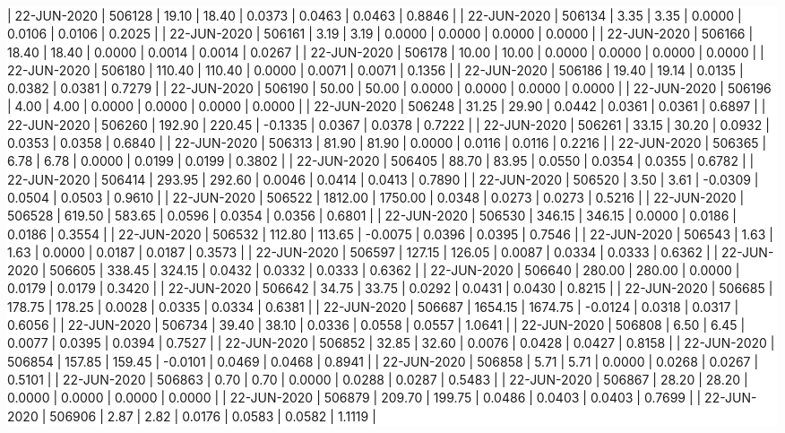 | 22-JUN-2020 | 506128 | 19.10 | 18.40 | 0.0373 | 0.0463 | 0.0463 | 0.8846 |
| 22-JUN-2020 | 506134 | 3.35 | 3.35 | 0.0000 | 0.0106 | 0.0106 | 0.2025 |
| 22-JUN-2020 | 506161 | 3.19 | 3.19 | 0.0000 | 0.0000 | 0.0000 | 0.0000 |
| 22-JUN-2020 | 506166 | 18.40 | 18.40 | 0.0000 | 0.0014 | 0.0014 | 0.0267 |
| 22-JUN-2020 | 506178 | 10.00 | 10.00 | 0.0000 | 0.0000 | 0.0000 | 0.0000 |
| 22-JUN-2020 | 506180 | 110.40 | 110.40 | 0.0000 | 0.0071 | 0.0071 | 0.1356 |
| 22-JUN-2020 | 506186 | 19.40 | 19.14 | 0.0135 | 0.0382 | 0.0381 | 0.7279 |
| 22-JUN-2020 | 506190 | 50.00 | 50.00 | 0.0000 | 0.0000 | 0.0000 | 0.0000 |
| 22-JUN-2020 | 506196 | 4.00 | 4.00 | 0.0000 | 0.0000 | 0.0000 | 0.0000 |
| 22-JUN-2020 | 506248 | 31.25 | 29.90 | 0.0442 | 0.0361 | 0.0361 | 0.6897 |
| 22-JUN-2020 | 506260 | 192.90 | 220.45 | -0.1335 | 0.0367 | 0.0378 | 0.7222 |
| 22-JUN-2020 | 506261 | 33.15 | 30.20 | 0.0932 | 0.0353 | 0.0358 | 0.6840 |
| 22-JUN-2020 | 506313 | 81.90 | 81.90 | 0.0000 | 0.0116 | 0.0116 | 0.2216 |
| 22-JUN-2020 | 506365 | 6.78 | 6.78 | 0.0000 | 0.0199 | 0.0199 | 0.3802 |
| 22-JUN-2020 | 506405 | 88.70 | 83.95 | 0.0550 | 0.0354 | 0.0355 | 0.6782 |
| 22-JUN-2020 | 506414 | 293.95 | 292.60 | 0.0046 | 0.0414 | 0.0413 | 0.7890 |
| 22-JUN-2020 | 506520 | 3.50 | 3.61 | -0.0309 | 0.0504 | 0.0503 | 0.9610 |
| 22-JUN-2020 | 506522 | 1812.00 | 1750.00 | 0.0348 | 0.0273 | 0.0273 | 0.5216 |
| 22-JUN-2020 | 506528 | 619.50 | 583.65 | 0.0596 | 0.0354 | 0.0356 | 0.6801 |
| 22-JUN-2020 | 506530 | 346.15 | 346.15 | 0.0000 | 0.0186 | 0.0186 | 0.3554 |
| 22-JUN-2020 | 506532 | 112.80 | 113.65 | -0.0075 | 0.0396 | 0.0395 | 0.7546 |
| 22-JUN-2020 | 506543 | 1.63 | 1.63 | 0.0000 | 0.0187 | 0.0187 | 0.3573 |
| 22-JUN-2020 | 506597 | 127.15 | 126.05 | 0.0087 | 0.0334 | 0.0333 | 0.6362 |
| 22-JUN-2020 | 506605 | 338.45 | 324.15 | 0.0432 | 0.0332 | 0.0333 | 0.6362 |
| 22-JUN-2020 | 506640 | 280.00 | 280.00 | 0.0000 | 0.0179 | 0.0179 | 0.3420 |
| 22-JUN-2020 | 506642 | 34.75 | 33.75 | 0.0292 | 0.0431 | 0.0430 | 0.8215 |
| 22-JUN-2020 | 506685 | 178.75 | 178.25 | 0.0028 | 0.0335 | 0.0334 | 0.6381 |
| 22-JUN-2020 | 506687 | 1654.15 | 1674.75 | -0.0124 | 0.0318 | 0.0317 | 0.6056 |
| 22-JUN-2020 | 506734 | 39.40 | 38.10 | 0.0336 | 0.0558 | 0.0557 | 1.0641 |
| 22-JUN-2020 | 506808 | 6.50 | 6.45 | 0.0077 | 0.0395 | 0.0394 | 0.7527 |
| 22-JUN-2020 | 506852 | 32.85 | 32.60 | 0.0076 | 0.0428 | 0.0427 | 0.8158 |
| 22-JUN-2020 | 506854 | 157.85 | 159.45 | -0.0101 | 0.0469 | 0.0468 | 0.8941 |
| 22-JUN-2020 | 506858 | 5.71 | 5.71 | 0.0000 | 0.0268 | 0.0267 | 0.5101 |
| 22-JUN-2020 | 506863 | 0.70 | 0.70 | 0.0000 | 0.0288 | 0.0287 | 0.5483 |
| 22-JUN-2020 | 506867 | 28.20 | 28.20 | 0.0000 | 0.0000 | 0.0000 | 0.0000 |
| 22-JUN-2020 | 506879 | 209.70 | 199.75 | 0.0486 | 0.0403 | 0.0403 | 0.7699 |
| 22-JUN-2020 | 506906 | 2.87 | 2.82 | 0.0176 | 0.0583 | 0.0582 | 1.1119 |